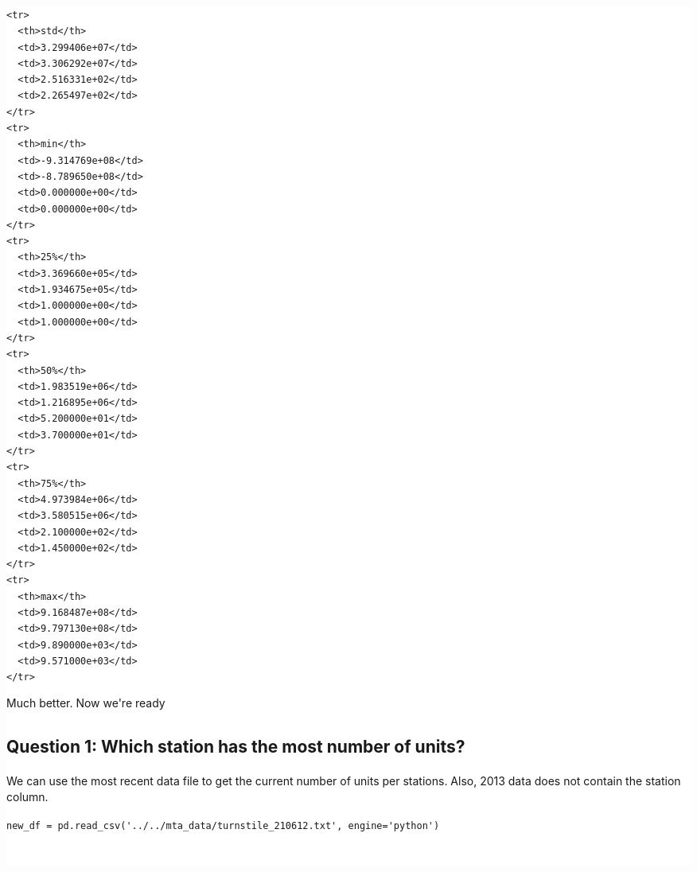     <tr>
      <th>std</th>
      <td>3.299406e+07</td>
      <td>3.306292e+07</td>
      <td>2.516331e+02</td>
      <td>2.265497e+02</td>
    </tr>
    <tr>
      <th>min</th>
      <td>-9.314769e+08</td>
      <td>-8.789650e+08</td>
      <td>0.000000e+00</td>
      <td>0.000000e+00</td>
    </tr>
    <tr>
      <th>25%</th>
      <td>3.369660e+05</td>
      <td>1.934675e+05</td>
      <td>1.000000e+00</td>
      <td>1.000000e+00</td>
    </tr>
    <tr>
      <th>50%</th>
      <td>1.983519e+06</td>
      <td>1.216895e+06</td>
      <td>5.200000e+01</td>
      <td>3.700000e+01</td>
    </tr>
    <tr>
      <th>75%</th>
      <td>4.973984e+06</td>
      <td>3.580515e+06</td>
      <td>2.100000e+02</td>
      <td>1.450000e+02</td>
    </tr>
    <tr>
      <th>max</th>
      <td>9.168487e+08</td>
      <td>9.797130e+08</td>
      <td>9.890000e+03</td>
      <td>9.571000e+03</td>
    </tr>
  </tbody>
</table>
</div>
</div>
</div>
<div class="cell markdown">
<p>Much better. Now we're ready</p>
</div>
<section id="question-1-which-station-has-the-most-number-of-units" class="cell markdown">
<h2>Question 1: Which station has the most number of units?</h2>
<p>We can use the most recent data file to get the current number of units per stations. Also, 2013 data does not contain the station column.</p>
</section>
<div class="cell code" data-execution_count="18">
<div class="sourceCode" id="cb21"><pre class="sourceCode python"><code class="sourceCode python"><span id="cb21-1"><a href="#cb21-1" aria-hidden="true" tabindex="-1"></a>new_df <span class="op">=</span> pd.read_csv(<span class="st">&#39;../../mta_data/turnstile_210612.txt&#39;</span>, engine<span class="op">=</span><span class="st">&#39;python&#39;</span>)</span>